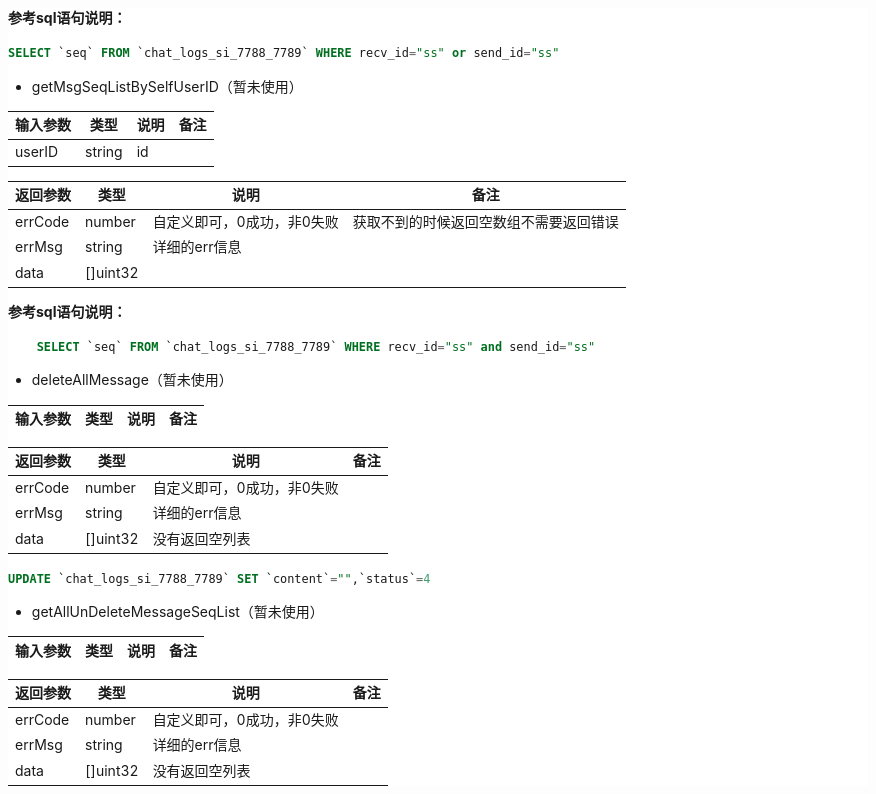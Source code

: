 **参考sql语句说明：**

```sql
SELECT `seq` FROM `chat_logs_si_7788_7789` WHERE recv_id="ss" or send_id="ss"
```

- getMsgSeqListBySelfUserID（暂未使用）

| 输入参数     | 类型                                                         | 说明 |备注|
| --------- | ------------------------------------------------------------ | ----- |-----------------------|
| userID                                     | string  | id| 

| 返回参数     | 类型                                                         | 说明 |备注|
| --------- | ------------------------------------------------------------ | ----- |-----------------------|
| errCode      | number                                         | 自定义即可，0成功，非0失败 |获取不到的时候返回空数组不需要返回错误|
| errMsg     | string                                          | 详细的err信息 |
| data      | []uint32                                          |  |

**参考sql语句说明：**

```sql
    SELECT `seq` FROM `chat_logs_si_7788_7789` WHERE recv_id="ss" and send_id="ss"
```




- deleteAllMessage（暂未使用）

| 输入参数     | 类型                                                         | 说明 |备注|
| --------- | ------------------------------------------------------------ | ----- |-----------------------|

| 返回参数     | 类型                                                         | 说明 |备注|
| --------- | ------------------------------------------------------------ | ----- |-----------------------|
| errCode      | number                                         | 自定义即可，0成功，非0失败 ||
| errMsg     | string                                          | 详细的err信息 |
| data      | []uint32                                          |  没有返回空列表|

```sql
UPDATE `chat_logs_si_7788_7789` SET `content`="",`status`=4
```


- getAllUnDeleteMessageSeqList（暂未使用）

| 输入参数     | 类型                                                         | 说明 |备注|
| --------- | ------------------------------------------------------------ | ----- |-----------------------|

| 返回参数     | 类型                                                         | 说明 |备注|
| --------- | ------------------------------------------------------------ | ----- |-----------------------|
| errCode      | number                                         | 自定义即可，0成功，非0失败 ||
| errMsg     | string                                          | 详细的err信息 |
| data      | []uint32                                          |  没有返回空列表|
